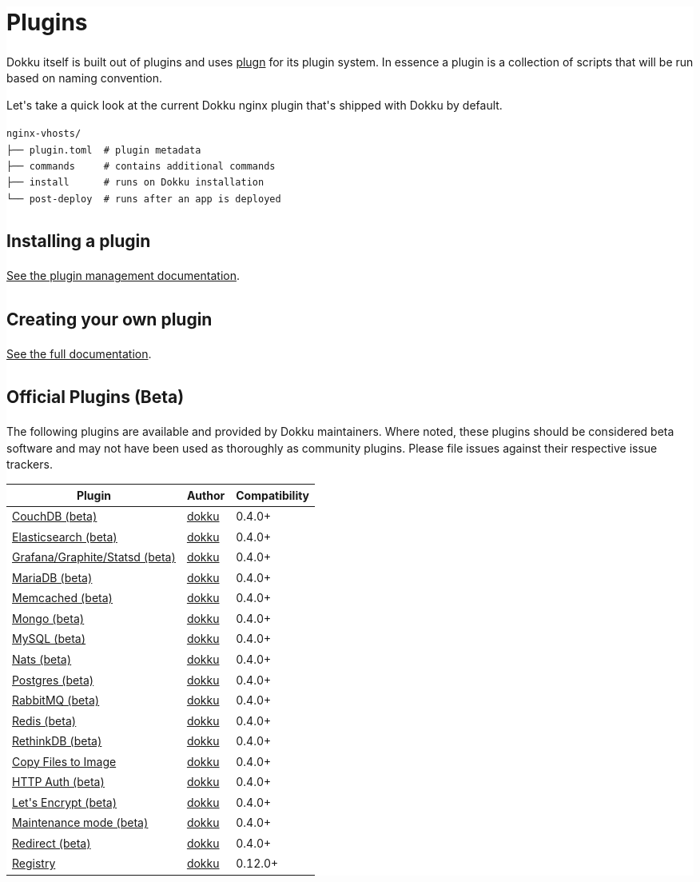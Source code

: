 # Plugins

Dokku itself is built out of plugins and uses [plugn](https://github.com/dokku/plugn) for its plugin system. In essence a plugin is a collection of scripts that will be run based on naming convention.

Let's take a quick look at the current Dokku nginx plugin that's shipped with Dokku by default.

    nginx-vhosts/
    ├── plugin.toml  # plugin metadata
    ├── commands     # contains additional commands
    ├── install      # runs on Dokku installation
    └── post-deploy  # runs after an app is deployed

## Installing a plugin

[See the plugin management documentation](/docs/advanced-usage/plugin-management.md).

## Creating your own plugin

[See the full documentation](/docs/development/plugin-creation.md).

## Official Plugins (Beta)

The following plugins are available and provided by Dokku maintainers. Where noted, these plugins should be considered beta software and may not have been used as thoroughly as community plugins. Please file issues against their respective issue trackers.

| Plugin                                                                                            | Author                | Compatibility         |
| ------------------------------------------------------------------------------------------------- | --------------------- | --------------------- |
| [CouchDB (beta)](https://github.com/dokku/dokku-couchdb)                                          | [dokku][]             | 0.4.0+                |
| [Elasticsearch (beta)](https://github.com/dokku/dokku-elasticsearch-plugin)                       | [dokku][]             | 0.4.0+                |
| [Grafana/Graphite/Statsd (beta)](https://github.com/dokku/dokku-graphite-grafana)                 | [dokku][]             | 0.4.0+                |
| [MariaDB (beta)](https://github.com/dokku/dokku-mariadb-plugin)                                   | [dokku][]             | 0.4.0+                |
| [Memcached (beta)](https://github.com/dokku/dokku-memcached-plugin)                               | [dokku][]             | 0.4.0+                |
| [Mongo (beta)](https://github.com/dokku/dokku-mongo-plugin)                                       | [dokku][]             | 0.4.0+                |
| [MySQL (beta)](https://github.com/dokku/dokku-mysql-plugin)                                       | [dokku][]             | 0.4.0+                |
| [Nats (beta)](https://github.com/dokku/dokku-nats)                                                | [dokku][]             | 0.4.0+                |
| [Postgres (beta)](https://github.com/dokku/dokku-postgres-plugin)                                 | [dokku][]             | 0.4.0+                |
| [RabbitMQ (beta)](https://github.com/dokku/dokku-rabbitmq-plugin)                                 | [dokku][]             | 0.4.0+                |
| [Redis (beta)](https://github.com/dokku/dokku-redis-plugin)                                       | [dokku][]             | 0.4.0+                |
| [RethinkDB (beta)](https://github.com/dokku/dokku-rethinkdb-plugin)                               | [dokku][]             | 0.4.0+                |
| [Copy Files to Image](https://github.com/dokku/dokku-copyfiles-to-image)                          | [dokku][]             | 0.4.0+                |
| [HTTP Auth (beta)](https://github.com/dokku/dokku-http-auth)                                      | [dokku][]             | 0.4.0+                |
| [Let's Encrypt (beta)](https://github.com/dokku/dokku-letsencrypt)                                | [dokku][]             | 0.4.0+                |
| [Maintenance mode (beta)](https://github.com/dokku/dokku-maintenance)                             | [dokku][]             | 0.4.0+                |
| [Redirect (beta)](https://github.com/dokku/dokku-redirect)                                        | [dokku][]             | 0.4.0+                |
| [Registry](https://github.com/dokku/dokku-registry)                                               | [dokku][]             | 0.12.0+


[256dpi]: https://github.com/256dpi
[abossard]: https://github.com/dudagroup
[ademuk]: https://github.com/ademuk
[agco-adm]: https://github.com/agco-adm
[alessio]: https://github.com/alessio
[alex-sherwin]: https://github.com/alex-sherwin
[alexanderbeletsky]: https://github.com/alexanderbeletsky
[alexkruegger]: https://github.com/alexkruegger
[Aluxian]: https://github.com/Aluxian
[Aomitayo]: https://github.com/Aomitayo
[apmorton]: https://github.com/apmorton
[artofrawr]: https://github.com/artofrawr
[basgys]: https://github.com/basgys
[Benjamin-Dobell]: https://github.com/Benjamin-Dobell
[blag]: https://github.com/blag
[cameron-martin]: https://github.com/cameron-martin
[candlewaster]: https://notabug.org/candlewaster
[cedricziel]: https://github.com/cedricziel
[cef]: https://github.com/cef
[cjblomqvist]: https://github.com/cjblomqvist
[crisward]: https://github.com/crisward
[cu12]: https://github.com/cu12
[darkpixel]: https://github.com/darkpixel
[dokku]: https://github.com/dokku
[dokku-community]: https://github.com/dokku-community
[dyson]: https://github.com/dyson
[fermuch]: https://github.com/fermuch
[fgrehm]: https://github.com/fgrehm
[Flink]: https://github.com/Flink
[gdi2290]: https://github.com/gdi2290
[hughfletcher]: https://github.com/hughfletcher
[iamale]: https://github.com/iamale
[ignlg]: https://github.com/ignlg
[iloveitaly]: https://github.com/iloveitaly
[investtools]: https://github.com/investtools
[iskandar]: https://github.com/iskandar
[jagandecapri]: https://github.com/jagandecapri
[jeffutter]: https://github.com/jeffutter
[jlachowski]: https://github.com/jlachowski
[josegonzalez]: https://github.com/josegonzalez
[Kloadut]: https://github.com/Kloadut
[krisrang]: https://github.com/krisrang
[luxifer]: https://github.com/luxifer
[m0rth1um]: https://github.com/m0rth1um
[Maciej Łebkowski]: https://github.com/mlebkowski
[matto1990]: https://github.com/matto1990
[mbreit]: https://github.com/mbreit
[mbriskar]: https://github.com/mbriskar
[michaelshobbs]: https://github.com/michaelshobbs
[mikecsh]: https://github.com/mikecsh
[mikexstudios]: https://github.com/mikexstudios
[mimischi]: https://github.com/mimischi
[mixxorz]: https://github.com/mixxorz
[mlebkowski]: https://github.com/mlebkowski
[motin]: https://github.com/motin
[mrname]: https://github.com/mrname
[musicglue]: https://github.com/musicglue
[neam]: https://github.com/neam
[nickcharlton]: https://github.com/nickcharlton
[nickstenning]: https://github.com/nickstenning
[nornagon]: https://github.com/nornagon
[ohardy]: https://github.com/ohardy
[pauldub]: https://github.com/pauldub
[pnegahdar]: https://github.com/pnegahdar
[RaceHub]: https://github.com/racehub
[ribot]: https://github.com/ribot
[rlaneve]: https://github.com/rlaneve
[robv]: https://github.com/robv
[scottatron]: https://github.com/scottatron
[sehrope]: https://github.com/sehrope
[sekjun9878]: https://github.com/sekjun9878
[sgulseth]: https://github.com/sgulseth
[sseemayer]: https://github.com/sseemayer
[statianzo]: https://github.com/statianzo
[stuartpb]: https://github.com/stuartpb
[thrashr888]: https://github.com/thrashr888
[wmluke]: https://github.com/wmluke
[Zenedith]: https://github.com/Zenedith
[fteychene]: https://github.com/fteychene
[sarendsen]: https://github.com/sarendsen
[baikunz]: https://github.com/baikunz
[lazyatom]: https://github.com/lazyatom
[ollej]: https://github.com/ollej
[dccee02]: https://github.com/jeffutter/dokku-riakcs-plugin/commit/dccee02702e7001851917b7814e78a99148fb709
[c77cbf1]: https://github.com/dokku/dokku/commit/c77cbf1d3ae07f0eafb85082ed7edcae9e836147
[28de3ec]: https://github.com/dokku/dokku/commit/28de3ecaa3231a223f83fd8d03f373308673bc40
[217d00a]: https://github.com/dokku/dokku/commit/217d00a1bc47a7e24d8847617bb08a1633025fc7
[a043e98]: https://github.com/stuartpb/dokku-bind-port/commit/a043e9892f4815b6525c850131e09fd64db5c1fa